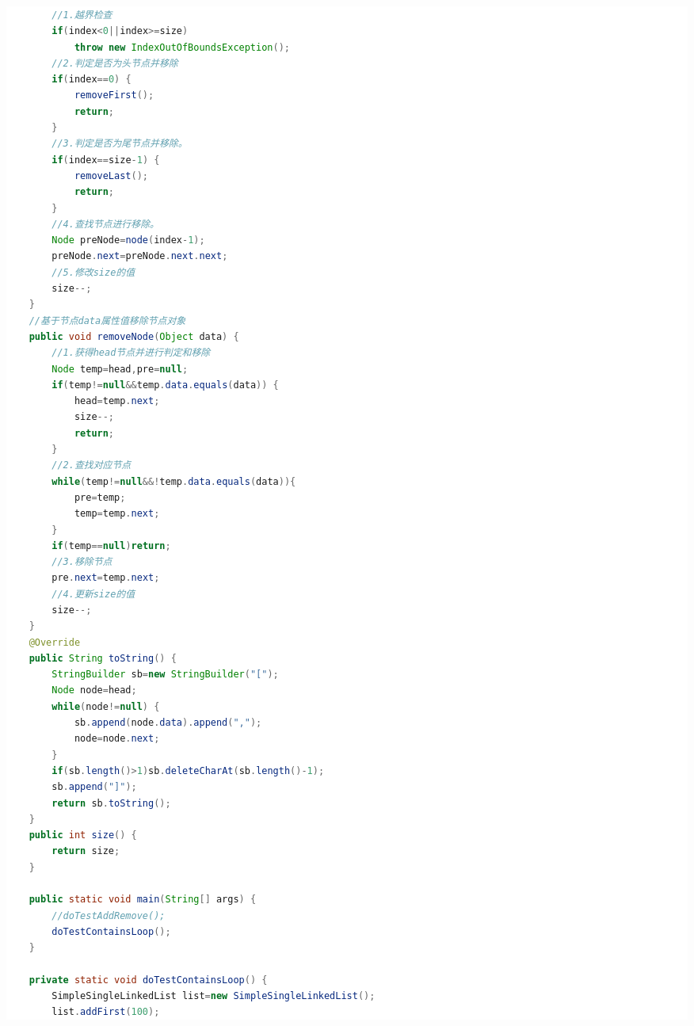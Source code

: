 ```java
        //1.越界检查
        if(index<0||index>=size)
            throw new IndexOutOfBoundsException();
        //2.判定是否为头节点并移除
        if(index==0) {
            removeFirst();
            return;
        }
        //3.判定是否为尾节点并移除。
        if(index==size-1) {
            removeLast();
            return;
        }
        //4.查找节点进行移除。
        Node preNode=node(index-1);
        preNode.next=preNode.next.next;
        //5.修改size的值
        size--;
    }
    //基于节点data属性值移除节点对象
    public void removeNode(Object data) {
        //1.获得head节点并进行判定和移除
        Node temp=head,pre=null;
        if(temp!=null&&temp.data.equals(data)) {
            head=temp.next;
            size--;
            return;
        }
        //2.查找对应节点
        while(temp!=null&&!temp.data.equals(data)){
            pre=temp;
            temp=temp.next;
        }
        if(temp==null)return;
        //3.移除节点
        pre.next=temp.next;
        //4.更新size的值
        size--;
    }
    @Override
    public String toString() {
        StringBuilder sb=new StringBuilder("[");
        Node node=head;
        while(node!=null) {
            sb.append(node.data).append(",");
            node=node.next;
        }
        if(sb.length()>1)sb.deleteCharAt(sb.length()-1);
        sb.append("]");
        return sb.toString();
    }
    public int size() {
        return size;
    }

    public static void main(String[] args) {
        //doTestAddRemove();
        doTestContainsLoop();
    }

    private static void doTestContainsLoop() {
        SimpleSingleLinkedList list=new SimpleSingleLinkedList();
        list.addFirst(100);
```